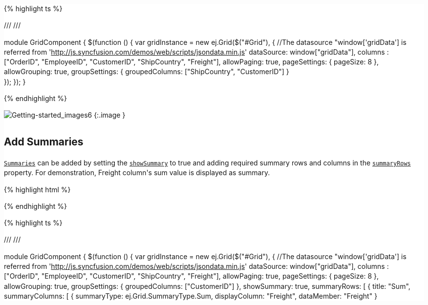 
{% highlight ts %}

/// <reference path="tsfiles/jquery.d.ts" />
/// <reference path="tsfiles/ej.web.all.d.ts" />

module GridComponent {
    $(function () {
        var gridInstance = new ej.Grid($("#Grid"), {
            //The datasource "window['gridData'] is referred from 'http://js.syncfusion.com/demos/web/scripts/jsondata.min.js'
            dataSource: window["gridData"],
            columns : ["OrderID", "EmployeeID", "CustomerID", "ShipCountry", "Freight"],
            allowPaging: true,
            pageSettings: { pageSize: 8 },           
            allowGrouping: true,
            groupSettings: { groupedColumns: ["ShipCountry", "CustomerID"] }       
      });
    });
}

{% endhighlight %}


![Getting-started_images6](Getting-started_images/Getting-started_img6.png)
{:.image }


## Add Summaries

[`Summaries`](http://help.syncfusion.com/js/grid/summary) can be added by setting the [`showSummary`](http://help.syncfusion.com/js/api/ejgrid#members:showsummary) to true and adding required summary rows and columns in the [`summaryRows`](http://help.syncfusion.com/js/api/ejgrid#members:summaryrows) property. For demonstration, Freight column's sum value is displayed as summary.

{% highlight html %}

<!DOCTYPE html>
<html>    
     <body>
         <div id="Grid"></div>
     </body>
</html>

{% endhighlight %}


{% highlight ts %}

/// <reference path="tsfiles/jquery.d.ts" />
/// <reference path="tsfiles/ej.web.all.d.ts" />

module GridComponent {
    $(function () {
        var gridInstance = new ej.Grid($("#Grid"), {
            //The datasource "window['gridData'] is referred from 'http://js.syncfusion.com/demos/web/scripts/jsondata.min.js'
            dataSource: window["gridData"],
            columns : ["OrderID", "EmployeeID", "CustomerID", "ShipCountry", "Freight"],
            allowPaging: true,
            pageSettings: { pageSize: 8 },           
            allowGrouping: true,
            groupSettings: { groupedColumns: ["CustomerID"] },
            showSummary: true,
            summaryRows: [
                {
                  	title: "Sum",
                  	summaryColumns: [
                    { summaryType: ej.Grid.SummaryType.Sum, displayColumn: "Freight", dataMember: "Freight" }